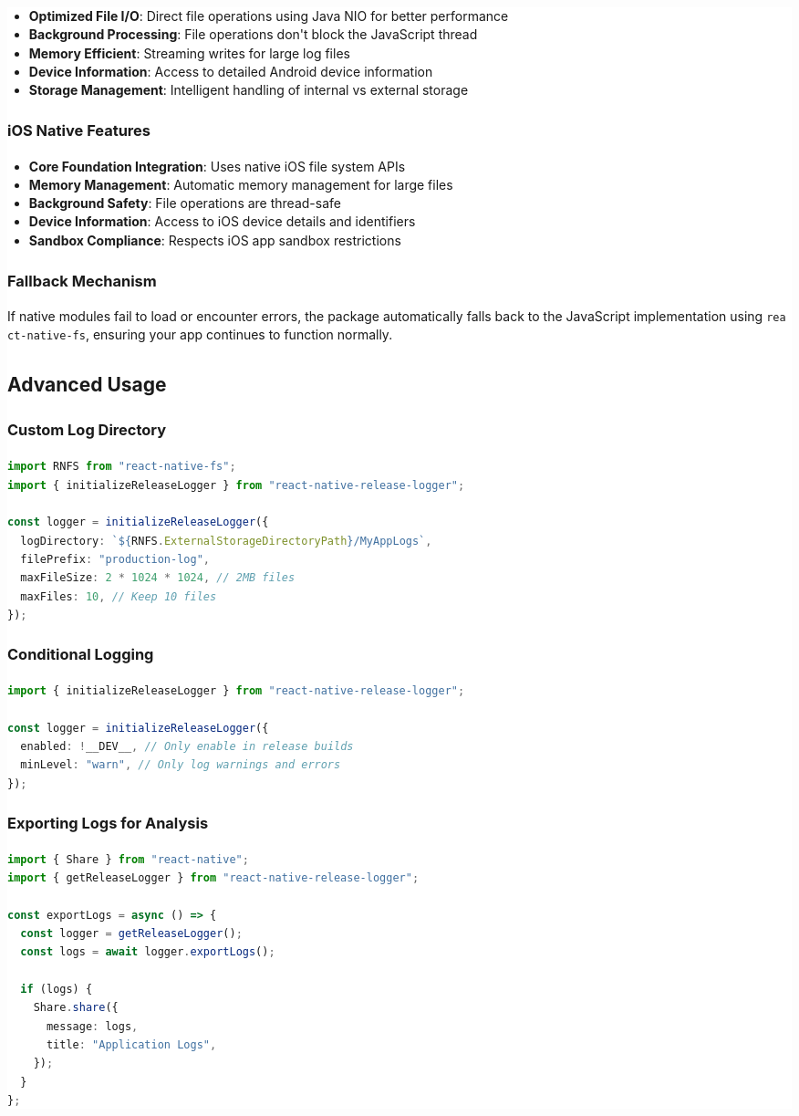 - **Optimized File I/O**: Direct file operations using Java NIO for better performance
- **Background Processing**: File operations don't block the JavaScript thread
- **Memory Efficient**: Streaming writes for large log files
- **Device Information**: Access to detailed Android device information
- **Storage Management**: Intelligent handling of internal vs external storage

### iOS Native Features

- **Core Foundation Integration**: Uses native iOS file system APIs
- **Memory Management**: Automatic memory management for large files
- **Background Safety**: File operations are thread-safe
- **Device Information**: Access to iOS device details and identifiers
- **Sandbox Compliance**: Respects iOS app sandbox restrictions

### Fallback Mechanism

If native modules fail to load or encounter errors, the package automatically falls back to the JavaScript implementation using `react-native-fs`, ensuring your app continues to function normally.

## Advanced Usage

### Custom Log Directory

```typescript
import RNFS from "react-native-fs";
import { initializeReleaseLogger } from "react-native-release-logger";

const logger = initializeReleaseLogger({
  logDirectory: `${RNFS.ExternalStorageDirectoryPath}/MyAppLogs`,
  filePrefix: "production-log",
  maxFileSize: 2 * 1024 * 1024, // 2MB files
  maxFiles: 10, // Keep 10 files
});
```

### Conditional Logging

```typescript
import { initializeReleaseLogger } from "react-native-release-logger";

const logger = initializeReleaseLogger({
  enabled: !__DEV__, // Only enable in release builds
  minLevel: "warn", // Only log warnings and errors
});
```

### Exporting Logs for Analysis

```typescript
import { Share } from "react-native";
import { getReleaseLogger } from "react-native-release-logger";

const exportLogs = async () => {
  const logger = getReleaseLogger();
  const logs = await logger.exportLogs();

  if (logs) {
    Share.share({
      message: logs,
      title: "Application Logs",
    });
  }
};
```
